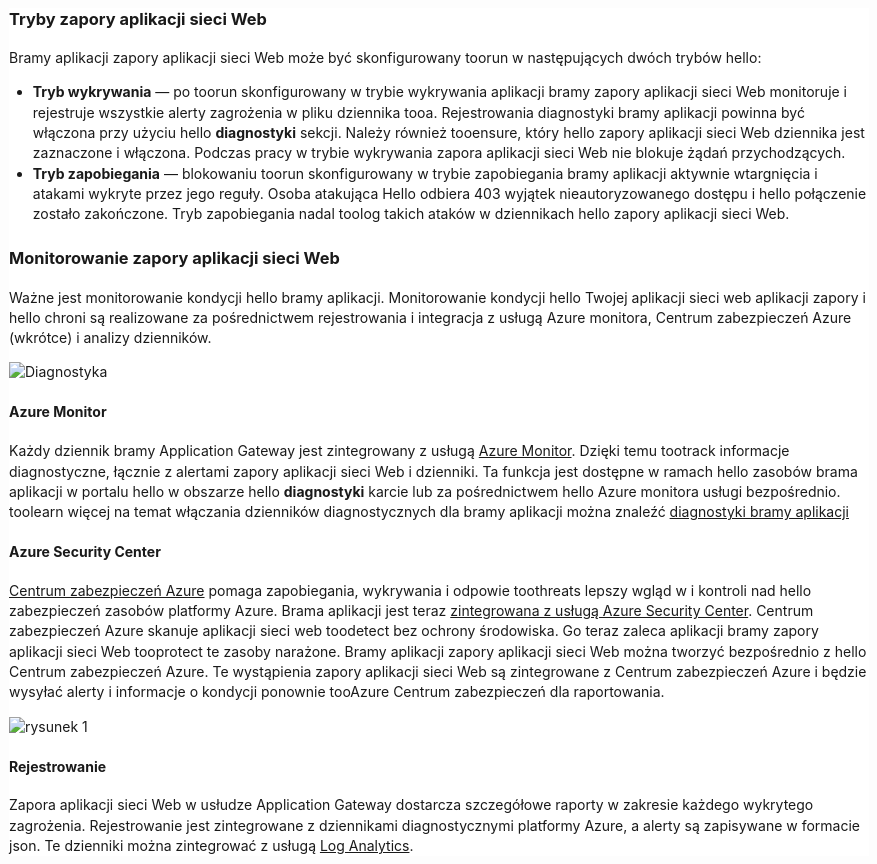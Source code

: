 ### <a name="waf-modes"></a>Tryby zapory aplikacji sieci Web

Bramy aplikacji zapory aplikacji sieci Web może być skonfigurowany toorun w następujących dwóch trybów hello:

* **Tryb wykrywania** — po toorun skonfigurowany w trybie wykrywania aplikacji bramy zapory aplikacji sieci Web monitoruje i rejestruje wszystkie alerty zagrożenia w pliku dziennika tooa. Rejestrowania diagnostyki bramy aplikacji powinna być włączona przy użyciu hello **diagnostyki** sekcji. Należy również tooensure, który hello zapory aplikacji sieci Web dziennika jest zaznaczone i włączona. Podczas pracy w trybie wykrywania zapora aplikacji sieci Web nie blokuje żądań przychodzących.
* **Tryb zapobiegania** — blokowaniu toorun skonfigurowany w trybie zapobiegania bramy aplikacji aktywnie wtargnięcia i atakami wykryte przez jego reguły. Osoba atakująca Hello odbiera 403 wyjątek nieautoryzowanego dostępu i hello połączenie zostało zakończone. Tryb zapobiegania nadal toolog takich ataków w dziennikach hello zapory aplikacji sieci Web.

### <a name="application-gateway-waf-reports"></a>Monitorowanie zapory aplikacji sieci Web

Ważne jest monitorowanie kondycji hello bramy aplikacji. Monitorowanie kondycji hello Twojej aplikacji sieci web aplikacji zapory i hello chroni są realizowane za pośrednictwem rejestrowania i integracja z usługą Azure monitora, Centrum zabezpieczeń Azure (wkrótce) i analizy dzienników.

![Diagnostyka](./media/application-gateway-web-application-firewall-overview/diagnostics.png)

#### <a name="azure-monitor"></a>Azure Monitor

Każdy dziennik bramy Application Gateway jest zintegrowany z usługą [Azure Monitor](../monitoring-and-diagnostics/monitoring-overview.md).  Dzięki temu tootrack informacje diagnostyczne, łącznie z alertami zapory aplikacji sieci Web i dzienniki.  Ta funkcja jest dostępne w ramach hello zasobów brama aplikacji w portalu hello w obszarze hello **diagnostyki** karcie lub za pośrednictwem hello Azure monitora usługi bezpośrednio. toolearn więcej na temat włączania dzienników diagnostycznych dla bramy aplikacji można znaleźć [diagnostyki bramy aplikacji](application-gateway-diagnostics.md)

#### <a name="azure-security-center"></a>Azure Security Center

[Centrum zabezpieczeń Azure](../security-center/security-center-intro.md) pomaga zapobiegania, wykrywania i odpowie toothreats lepszy wgląd w i kontroli nad hello zabezpieczeń zasobów platformy Azure. Brama aplikacji jest teraz [zintegrowana z usługą Azure Security Center](application-gateway-integration-security-center.md). Centrum zabezpieczeń Azure skanuje aplikacji sieci web toodetect bez ochrony środowiska. Go teraz zaleca aplikacji bramy zapory aplikacji sieci Web tooprotect te zasoby narażone. Bramy aplikacji zapory aplikacji sieci Web można tworzyć bezpośrednio z hello Centrum zabezpieczeń Azure.  Te wystąpienia zapory aplikacji sieci Web są zintegrowane z Centrum zabezpieczeń Azure i będzie wysyłać alerty i informacje o kondycji ponownie tooAzure Centrum zabezpieczeń dla raportowania.

![rysunek 1](./media/application-gateway-web-application-firewall-overview/figure1.png)

#### <a name="logging"></a>Rejestrowanie

Zapora aplikacji sieci Web w usłudze Application Gateway dostarcza szczegółowe raporty w zakresie każdego wykrytego zagrożenia. Rejestrowanie jest zintegrowane z dziennikami diagnostycznymi platformy Azure, a alerty są zapisywane w formacie json. Te dzienniki można zintegrować z usługą [Log Analytics](../log-analytics/log-analytics-azure-networking-analytics.md).
